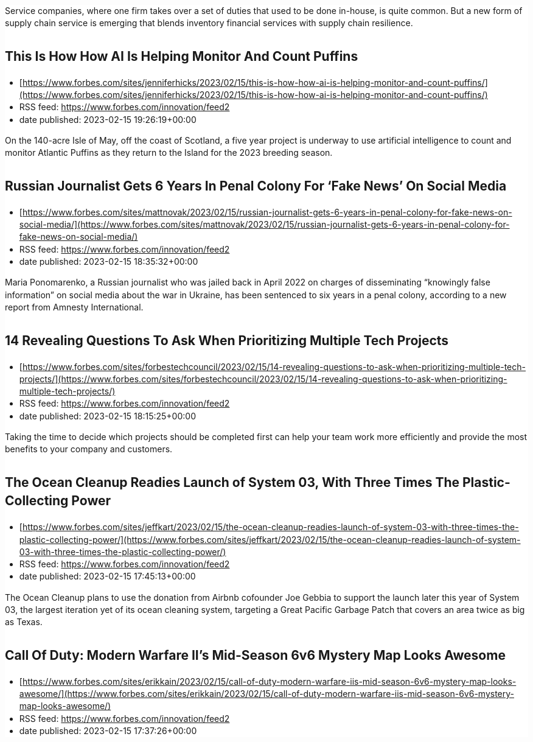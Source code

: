 Service companies, where one firm takes over a set of duties that used to be done in-house, is quite common. But a new form of supply chain service is emerging that blends inventory financial services with supply chain resilience.

## This Is How How AI Is Helping Monitor And Count Puffins
 - [https://www.forbes.com/sites/jenniferhicks/2023/02/15/this-is-how-how-ai-is-helping-monitor-and-count-puffins/](https://www.forbes.com/sites/jenniferhicks/2023/02/15/this-is-how-how-ai-is-helping-monitor-and-count-puffins/)
 - RSS feed: https://www.forbes.com/innovation/feed2
 - date published: 2023-02-15 19:26:19+00:00

On the 140-acre Isle of May, off the coast of Scotland, a five year project is underway to use artificial intelligence to count and monitor Atlantic Puffins as they return to the Island for the 2023 breeding season.

## Russian Journalist Gets 6 Years In Penal Colony For ‘Fake News’ On Social Media
 - [https://www.forbes.com/sites/mattnovak/2023/02/15/russian-journalist-gets-6-years-in-penal-colony-for-fake-news-on-social-media/](https://www.forbes.com/sites/mattnovak/2023/02/15/russian-journalist-gets-6-years-in-penal-colony-for-fake-news-on-social-media/)
 - RSS feed: https://www.forbes.com/innovation/feed2
 - date published: 2023-02-15 18:35:32+00:00

Maria Ponomarenko, a Russian journalist who was jailed back in April 2022 on charges of disseminating  “knowingly false information” on social media about the war in Ukraine, has been sentenced to six years in a penal colony, according to a new report from Amnesty International.

## 14 Revealing Questions To Ask When Prioritizing Multiple Tech Projects
 - [https://www.forbes.com/sites/forbestechcouncil/2023/02/15/14-revealing-questions-to-ask-when-prioritizing-multiple-tech-projects/](https://www.forbes.com/sites/forbestechcouncil/2023/02/15/14-revealing-questions-to-ask-when-prioritizing-multiple-tech-projects/)
 - RSS feed: https://www.forbes.com/innovation/feed2
 - date published: 2023-02-15 18:15:25+00:00

Taking the time to decide which projects should be completed first can help your team work more efficiently and provide the most benefits to your company and customers.

## The Ocean Cleanup Readies Launch of System 03, With Three Times The Plastic-Collecting Power
 - [https://www.forbes.com/sites/jeffkart/2023/02/15/the-ocean-cleanup-readies-launch-of-system-03-with-three-times-the-plastic-collecting-power/](https://www.forbes.com/sites/jeffkart/2023/02/15/the-ocean-cleanup-readies-launch-of-system-03-with-three-times-the-plastic-collecting-power/)
 - RSS feed: https://www.forbes.com/innovation/feed2
 - date published: 2023-02-15 17:45:13+00:00

The Ocean Cleanup plans to use the donation from Airbnb cofounder Joe Gebbia to support the launch later this year of System 03, the largest iteration yet of its ocean cleaning system, targeting a Great Pacific Garbage Patch that covers an area twice as big as Texas.

## Call Of Duty: Modern Warfare II’s Mid-Season 6v6 Mystery Map Looks Awesome
 - [https://www.forbes.com/sites/erikkain/2023/02/15/call-of-duty-modern-warfare-iis-mid-season-6v6-mystery-map-looks-awesome/](https://www.forbes.com/sites/erikkain/2023/02/15/call-of-duty-modern-warfare-iis-mid-season-6v6-mystery-map-looks-awesome/)
 - RSS feed: https://www.forbes.com/innovation/feed2
 - date published: 2023-02-15 17:37:26+00:00
